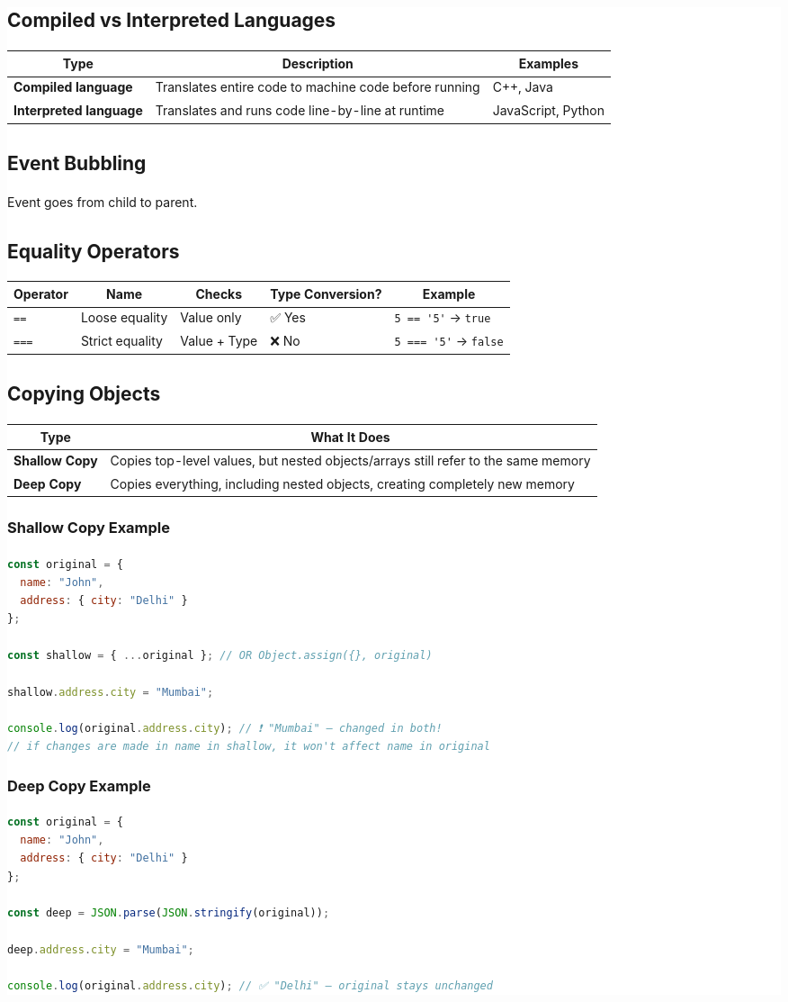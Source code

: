 ## Compiled vs Interpreted Languages

| Type | Description | Examples |
|------|-------------|----------|
| **Compiled language** | Translates entire code to machine code before running | C++, Java |
| **Interpreted language** | Translates and runs code line-by-line at runtime | JavaScript, Python |

## Event Bubbling

Event goes from child to parent.

## Equality Operators

| Operator | Name | Checks | Type Conversion? | Example |
|----------|------|--------|------------------|---------|
| `==` | Loose equality | Value only | ✅ Yes | `5 == '5'` → `true` |
| `===` | Strict equality | Value + Type | ❌ No | `5 === '5'` → `false` |

## Copying Objects

| Type | What It Does |
|------|-------------|
| **Shallow Copy** | Copies top-level values, but nested objects/arrays still refer to the same memory |
| **Deep Copy** | Copies everything, including nested objects, creating completely new memory |

### Shallow Copy Example

```javascript
const original = {
  name: "John",
  address: { city: "Delhi" }
};

const shallow = { ...original }; // OR Object.assign({}, original)

shallow.address.city = "Mumbai";

console.log(original.address.city); // ❗ "Mumbai" — changed in both!
// if changes are made in name in shallow, it won't affect name in original
```

### Deep Copy Example

```javascript
const original = {
  name: "John",
  address: { city: "Delhi" }
};

const deep = JSON.parse(JSON.stringify(original));

deep.address.city = "Mumbai";

console.log(original.address.city); // ✅ "Delhi" — original stays unchanged
```

